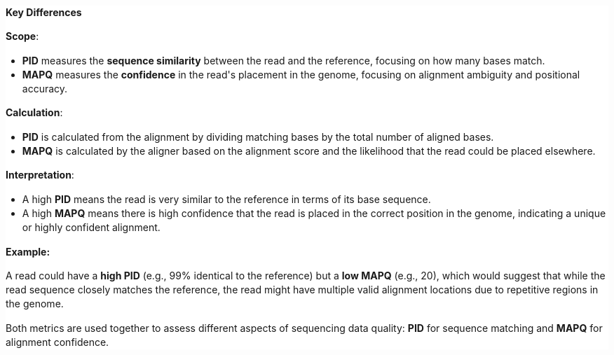 **Key Differences**  

**Scope**:  

   - **PID** measures the **sequence similarity** between the read and the reference, focusing on how many bases match.
   - **MAPQ** measures the **confidence** in the read's placement in the genome, focusing on alignment ambiguity and positional accuracy.

**Calculation**:  

   - **PID** is calculated from the alignment by dividing matching bases by the total number of aligned bases.
   - **MAPQ** is calculated by the aligner based on the alignment score and the likelihood that the read could be placed elsewhere.

**Interpretation**:  

   - A high **PID** means the read is very similar to the reference in terms of its base sequence.
   - A high **MAPQ** means there is high confidence that the read is placed in the correct position in the genome, indicating a unique or highly confident alignment.

**Example:**  

A read could have a **high PID** (e.g., 99% identical to the reference) but a **low MAPQ** (e.g., 20), which would suggest that while the read sequence closely matches the reference, the read might have multiple valid alignment locations due to repetitive regions in the genome.

Both metrics are used together to assess different aspects of sequencing data quality: **PID** for sequence matching and **MAPQ** for alignment confidence.